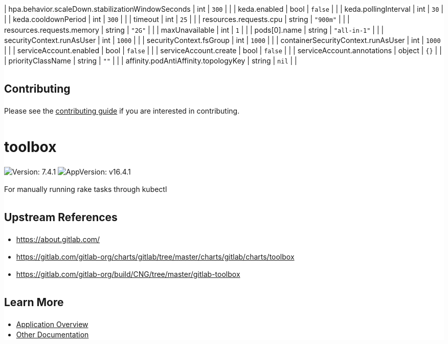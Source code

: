 | hpa.behavior.scaleDown.stabilizationWindowSeconds | int | `300` |  |
| keda.enabled | bool | `false` |  |
| keda.pollingInterval | int | `30` |  |
| keda.cooldownPeriod | int | `300` |  |
| timeout | int | `25` |  |
| resources.requests.cpu | string | `"900m"` |  |
| resources.requests.memory | string | `"2G"` |  |
| maxUnavailable | int | `1` |  |
| pods[0].name | string | `"all-in-1"` |  |
| securityContext.runAsUser | int | `1000` |  |
| securityContext.fsGroup | int | `1000` |  |
| containerSecurityContext.runAsUser | int | `1000` |  |
| serviceAccount.enabled | bool | `false` |  |
| serviceAccount.create | bool | `false` |  |
| serviceAccount.annotations | object | `{}` |  |
| priorityClassName | string | `""` |  |
| affinity.podAntiAffinity.topologyKey | string | `nil` |  |

## Contributing

Please see the [contributing guide](./CONTRIBUTING.md) if you are interested in contributing.
# toolbox

![Version: 7.4.1](https://img.shields.io/badge/Version-7.4.1-informational?style=flat-square) ![AppVersion: v16.4.1](https://img.shields.io/badge/AppVersion-v16.4.1-informational?style=flat-square)

For manually running rake tasks through kubectl

## Upstream References
* <https://about.gitlab.com/>

* <https://gitlab.com/gitlab-org/charts/gitlab/tree/master/charts/gitlab/charts/toolbox>
* <https://gitlab.com/gitlab-org/build/CNG/tree/master/gitlab-toolbox>

## Learn More
* [Application Overview](docs/overview.md)
* [Other Documentation](docs/)
